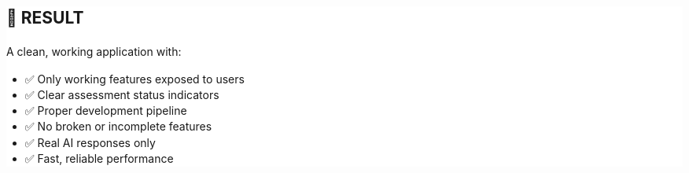 ## 🎯 **RESULT**

A clean, working application with:
- ✅ Only working features exposed to users
- ✅ Clear assessment status indicators
- ✅ Proper development pipeline
- ✅ No broken or incomplete features
- ✅ Real AI responses only
- ✅ Fast, reliable performance
